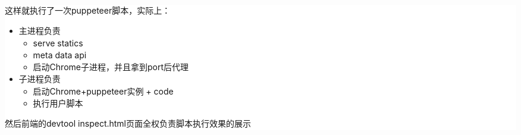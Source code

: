 ```js
```



这样就执行了一次puppeteer脚本，实际上：

- 主进程负责
    - serve statics
    - meta data api
    - 启动Chrome子进程，并且拿到port后代理
- 子进程负责
    - 启动Chrome+puppeteer实例 + code
    - 执行用户脚本

然后前端的devtool inspect.html页面全权负责脚本执行效果的展示